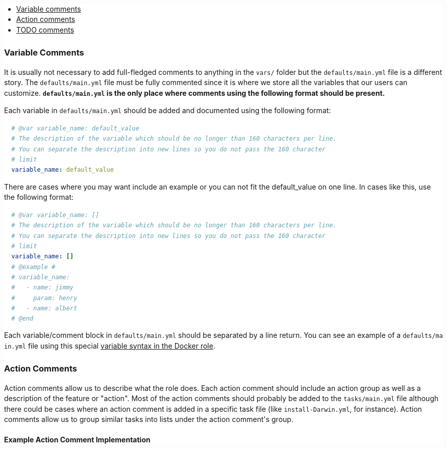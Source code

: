 - [Variable comments](#variable-comments)
- [Action comments](#action-comments)
- [TODO comments](#todo-comments)

### Variable Comments

It is usually not necessary to add full-fledged comments to anything in the `vars/` folder but the `defaults/main.yml` file is a different story. The `defaults/main.yml` file must be fully commented since it is where we store all the variables that our users can customize. **`defaults/main.yml` is the only place where comments using the following format should be present.**

Each variable in `defaults/main.yml` should be added and documented using the following format:


```yaml
  # @var variable_name: default_value
  # The description of the variable which should be no longer than 160 characters per line.
  # You can separate the description into new lines so you do not pass the 160 character
  # limit
  variable_name: default_value
```


There are cases where you may want include an example or you can not fit the default_value on one line. In cases like this, use the following format:


```yaml
  # @var variable_name: []
  # The description of the variable which should be no longer than 160 characters per line.
  # You can separate the description into new lines so you do not pass the 160 character
  # limit
  variable_name: []
  # @example #
  # variable_name:
  #   - name: jimmy
  #     param: henry
  #   - name: albert
  # @end
```


Each variable/comment block in `defaults/main.yml` should be separated by a line return. You can see an example of a `defaults/main.yml` file using this special [variable syntax in the Docker role](https://gitlab.com/ProfessorManhattan/Playbooks/-/blob/master/roles/virtualization/docker/defaults/main.yml).

### Action Comments

Action comments allow us to describe what the role does. Each action comment should include an action group as well as a description of the feature or "action". Most of the action comments should probably be added to the `tasks/main.yml` file although there could be cases where an action comment is added in a specific task file (like `install-Darwin.yml`, for instance). Action comments allow us to group similar tasks into lists under the action comment's group.

#### Example Action Comment Implementation
